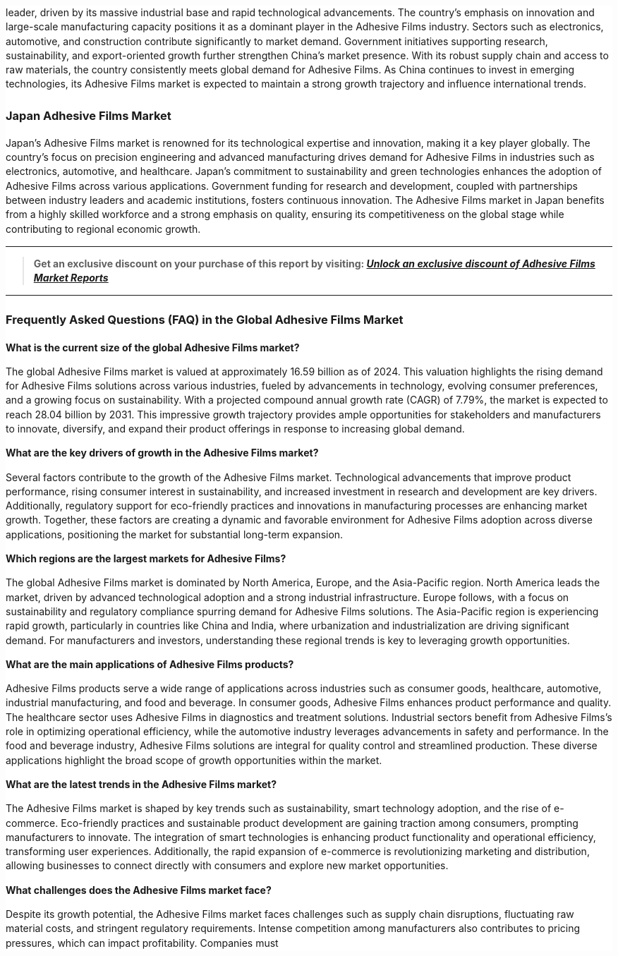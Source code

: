 leader, driven by its massive industrial base and rapid technological advancements. The country&rsquo;s emphasis on innovation and large-scale manufacturing capacity positions it as a dominant player in the Adhesive Films industry. Sectors such as electronics, automotive, and construction contribute significantly to market demand. Government initiatives supporting research, sustainability, and export-oriented growth further strengthen China&rsquo;s market presence. With its robust supply chain and access to raw materials, the country consistently meets global demand for Adhesive Films. As China continues to invest in emerging technologies, its Adhesive Films market is expected to maintain a strong growth trajectory and influence international trends.</p><h3>Japan Adhesive Films Market</h3><p>Japan&rsquo;s Adhesive Films market is renowned for its technological expertise and innovation, making it a key player globally. The country&rsquo;s focus on precision engineering and advanced manufacturing drives demand for Adhesive Films in industries such as electronics, automotive, and healthcare. Japan&rsquo;s commitment to sustainability and green technologies enhances the adoption of Adhesive Films across various applications. Government funding for research and development, coupled with partnerships between industry leaders and academic institutions, fosters continuous innovation. The Adhesive Films market in Japan benefits from a highly skilled workforce and a strong emphasis on quality, ensuring its competitiveness on the global stage while contributing to regional economic growth.</p><hr /><blockquote><p><strong>Get an exclusive discount on your purchase of this report by visiting: <em><a href="://marketresearchpulse.com/ask-for-discount/101539?utm_source=Github&amp;utm_medium=030">Unlock an exclusive discount of Adhesive Films Market Reports</a></em>&nbsp;</strong></p></blockquote><hr /><h3>Frequently Asked Questions (FAQ) in the Global Adhesive Films Market</h3><p><strong>What is the current size of the global Adhesive Films market?</strong></p><p>The global Adhesive Films market is valued at approximately 16.59 billion as of 2024. This valuation highlights the rising demand for Adhesive Films solutions across various industries, fueled by advancements in technology, evolving consumer preferences, and a growing focus on sustainability. With a projected compound annual growth rate (CAGR) of 7.79%, the market is expected to reach 28.04 billion by 2031. This impressive growth trajectory provides ample opportunities for stakeholders and manufacturers to innovate, diversify, and expand their product offerings in response to increasing global demand.</p><p><strong>What are the key drivers of growth in the Adhesive Films market?</strong></p><p>Several factors contribute to the growth of the Adhesive Films market. Technological advancements that improve product performance, rising consumer interest in sustainability, and increased investment in research and development are key drivers. Additionally, regulatory support for eco-friendly practices and innovations in manufacturing processes are enhancing market growth. Together, these factors are creating a dynamic and favorable environment for Adhesive Films adoption across diverse applications, positioning the market for substantial long-term expansion.</p><p><strong>Which regions are the largest markets for Adhesive Films?</strong></p><p>The global Adhesive Films market is dominated by North America, Europe, and the Asia-Pacific region. North America leads the market, driven by advanced technological adoption and a strong industrial infrastructure. Europe follows, with a focus on sustainability and regulatory compliance spurring demand for Adhesive Films solutions. The Asia-Pacific region is experiencing rapid growth, particularly in countries like China and India, where urbanization and industrialization are driving significant demand. For manufacturers and investors, understanding these regional trends is key to leveraging growth opportunities.</p><p><strong>What are the main applications of Adhesive Films products?</strong></p><p>Adhesive Films products serve a wide range of applications across industries such as consumer goods, healthcare, automotive, industrial manufacturing, and food and beverage. In consumer goods, Adhesive Films enhances product performance and quality. The healthcare sector uses Adhesive Films in diagnostics and treatment solutions. Industrial sectors benefit from Adhesive Films&rsquo;s role in optimizing operational efficiency, while the automotive industry leverages advancements in safety and performance. In the food and beverage industry, Adhesive Films solutions are integral for quality control and streamlined production. These diverse applications highlight the broad scope of growth opportunities within the market.</p><p><strong>What are the latest trends in the Adhesive Films market?</strong></p><p>The Adhesive Films market is shaped by key trends such as sustainability, smart technology adoption, and the rise of e-commerce. Eco-friendly practices and sustainable product development are gaining traction among consumers, prompting manufacturers to innovate. The integration of smart technologies is enhancing product functionality and operational efficiency, transforming user experiences. Additionally, the rapid expansion of e-commerce is revolutionizing marketing and distribution, allowing businesses to connect directly with consumers and explore new market opportunities.</p><p><strong>What challenges does the Adhesive Films market face?</strong></p><p>Despite its growth potential, the Adhesive Films market faces challenges such as supply chain disruptions, fluctuating raw material costs, and stringent regulatory requirements. Intense competition among manufacturers also contributes to pricing pressures, which can impact profitability. Companies must
